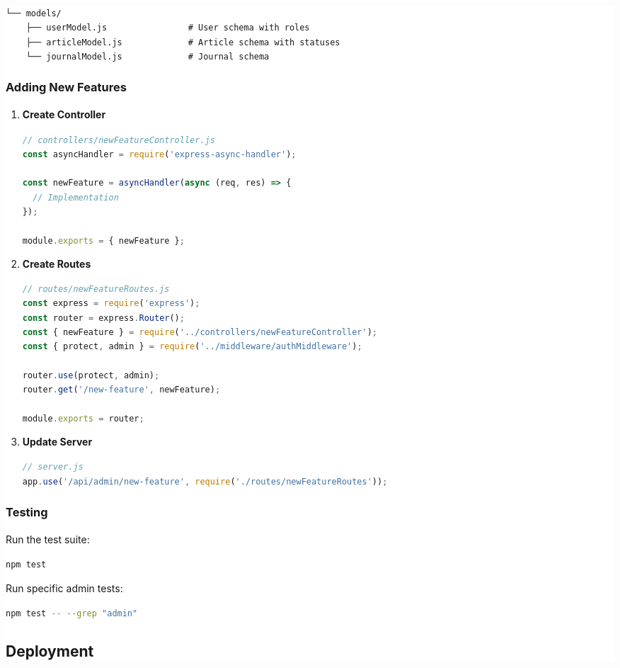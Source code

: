 ```
└── models/
    ├── userModel.js                # User schema with roles
    ├── articleModel.js             # Article schema with statuses
    └── journalModel.js             # Journal schema
```

### Adding New Features

1. **Create Controller**
   ```javascript
   // controllers/newFeatureController.js
   const asyncHandler = require('express-async-handler');
   
   const newFeature = asyncHandler(async (req, res) => {
     // Implementation
   });
   
   module.exports = { newFeature };
   ```

2. **Create Routes**
   ```javascript
   // routes/newFeatureRoutes.js
   const express = require('express');
   const router = express.Router();
   const { newFeature } = require('../controllers/newFeatureController');
   const { protect, admin } = require('../middleware/authMiddleware');
   
   router.use(protect, admin);
   router.get('/new-feature', newFeature);
   
   module.exports = router;
   ```

3. **Update Server**
   ```javascript
   // server.js
   app.use('/api/admin/new-feature', require('./routes/newFeatureRoutes'));
   ```

### Testing

Run the test suite:
```bash
npm test
```

Run specific admin tests:
```bash
npm test -- --grep "admin"
```

## Deployment
